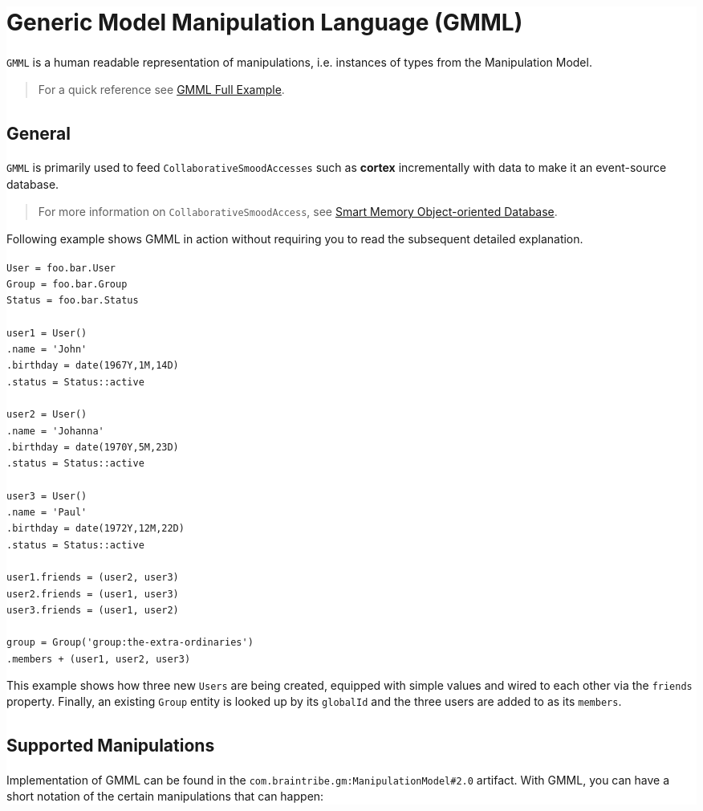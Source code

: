 # Generic Model Manipulation Language (GMML)
`GMML` is a human readable representation of manipulations, i.e. instances of types from the Manipulation Model.

>For a quick reference see [GMML Full Example](gmml-example.md).

## General
`GMML` is primarily used to feed `CollaborativeSmoodAccesses` such as **cortex** incrementally with data to make it an event-source database. 
>For more information on `CollaborativeSmoodAccess`, see [Smart Memory Object-oriented Database](asset://tribefire.cortex.documentation:concepts-doc/features/smood.md).

Following example shows GMML in action without requiring you to read the subsequent detailed explanation.

```
User = foo.bar.User
Group = foo.bar.Group
Status = foo.bar.Status

user1 = User()
.name = 'John'
.birthday = date(1967Y,1M,14D)
.status = Status::active

user2 = User()
.name = 'Johanna'
.birthday = date(1970Y,5M,23D)
.status = Status::active

user3 = User()
.name = 'Paul'
.birthday = date(1972Y,12M,22D)
.status = Status::active

user1.friends = (user2, user3)
user2.friends = (user1, user3)
user3.friends = (user1, user2)

group = Group('group:the-extra-ordinaries')
.members + (user1, user2, user3)
```

This example shows how three new `Users` are being created, equipped with simple values and wired to each other via the `friends` property. Finally, an existing `Group` entity is looked up by its `globalId` and the three users are added to as its `members`.

## Supported Manipulations

Implementation of GMML can be found in the `com.braintribe.gm:ManipulationModel#2.0` artifact. With GMML, you can have a short notation of the certain manipulations that can happen:
